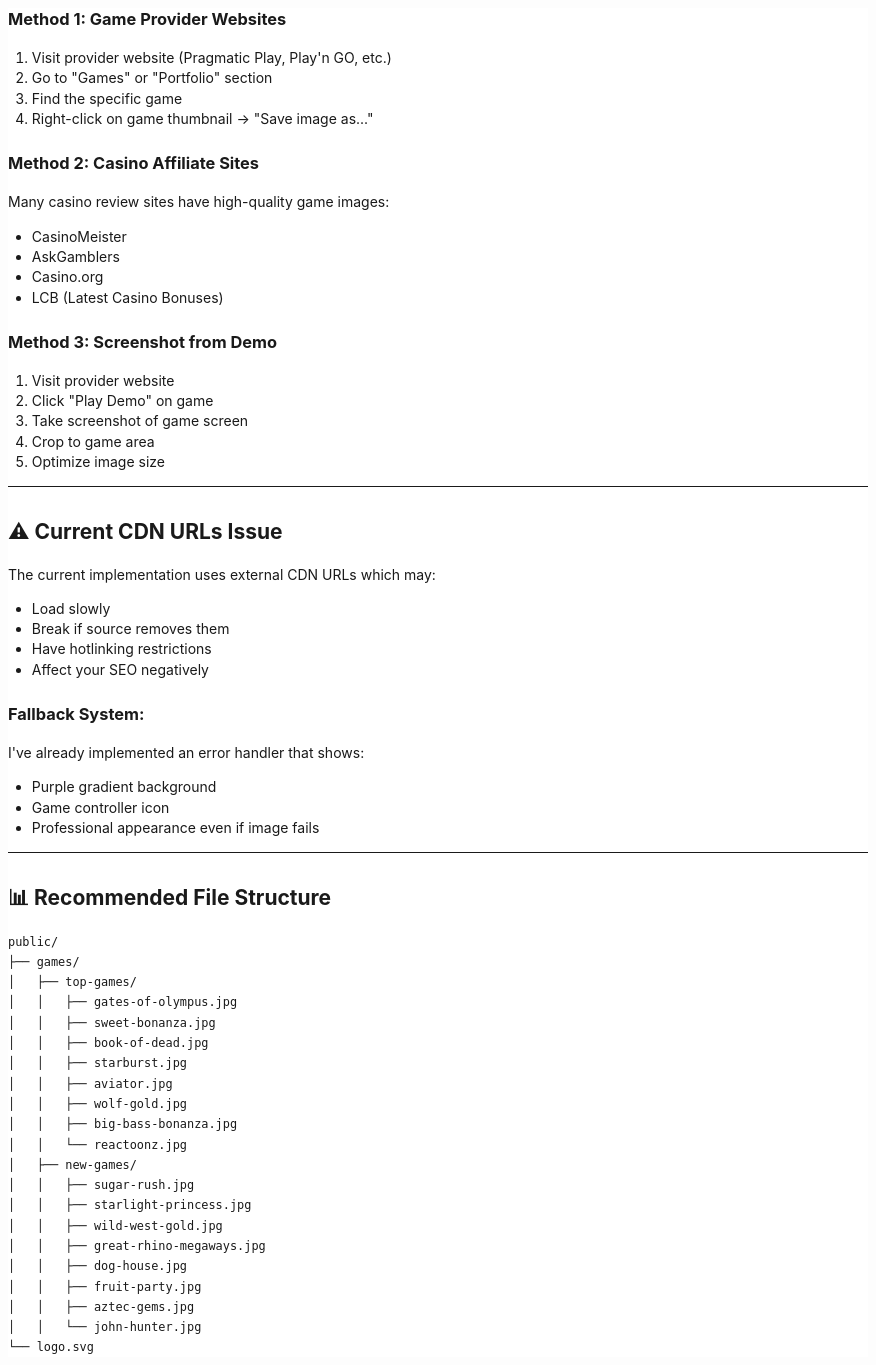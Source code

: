 ### Method 1: Game Provider Websites
1. Visit provider website (Pragmatic Play, Play'n GO, etc.)
2. Go to "Games" or "Portfolio" section
3. Find the specific game
4. Right-click on game thumbnail → "Save image as..."

### Method 2: Casino Affiliate Sites
Many casino review sites have high-quality game images:
- CasinoMeister
- AskGamblers
- Casino.org
- LCB (Latest Casino Bonuses)

### Method 3: Screenshot from Demo
1. Visit provider website
2. Click "Play Demo" on game
3. Take screenshot of game screen
4. Crop to game area
5. Optimize image size

---

## ⚠️ Current CDN URLs Issue

The current implementation uses external CDN URLs which may:
- Load slowly
- Break if source removes them
- Have hotlinking restrictions
- Affect your SEO negatively

### Fallback System:
I've already implemented an error handler that shows:
- Purple gradient background
- Game controller icon
- Professional appearance even if image fails

---

## 📊 Recommended File Structure

```
public/
├── games/
│   ├── top-games/
│   │   ├── gates-of-olympus.jpg
│   │   ├── sweet-bonanza.jpg
│   │   ├── book-of-dead.jpg
│   │   ├── starburst.jpg
│   │   ├── aviator.jpg
│   │   ├── wolf-gold.jpg
│   │   ├── big-bass-bonanza.jpg
│   │   └── reactoonz.jpg
│   ├── new-games/
│   │   ├── sugar-rush.jpg
│   │   ├── starlight-princess.jpg
│   │   ├── wild-west-gold.jpg
│   │   ├── great-rhino-megaways.jpg
│   │   ├── dog-house.jpg
│   │   ├── fruit-party.jpg
│   │   ├── aztec-gems.jpg
│   │   └── john-hunter.jpg
└── logo.svg
```